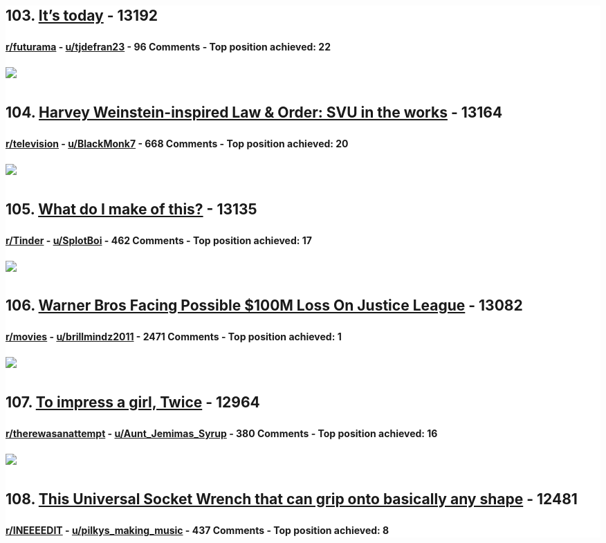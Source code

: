 ## 103. [It’s today](http://reddit.com/r/futurama/comments/7f7ee8/its_today/) - 13192
#### [r/futurama](http://reddit.com/r/futurama) - [u/tjdefran23](http://reddit.com/u/tjdefran23) - 96 Comments - Top position achieved: 22

<a href="https://i.redd.it/k23kqcvwaxzz.jpg"><img src="https://b.thumbs.redditmedia.com/7XEI8hB5S5pdF-E5CakiSxBnO0yxGjleUk1i6BHCAgM.jpg"></img></a>

## 104. [Harvey Weinstein-inspired Law &amp; Order: SVU in the works](http://reddit.com/r/television/comments/7f82da/harvey_weinsteininspired_law_order_svu_in_the/) - 13164
#### [r/television](http://reddit.com/r/television) - [u/BlackMonk7](http://reddit.com/u/BlackMonk7) - 668 Comments - Top position achieved: 20

<a href="http://ew.com/tv/2017/11/22/law-order-svu-harvey-weinstein/"><img src="https://b.thumbs.redditmedia.com/gT3OzWgnMlOv3uDGCZ-Q4Rkl2VarYdp8kr5IyzpeUkA.jpg"></img></a>

## 105. [What do I make of this?](http://reddit.com/r/Tinder/comments/7f7pw3/what_do_i_make_of_this/) - 13135
#### [r/Tinder](http://reddit.com/r/Tinder) - [u/SplotBoi](http://reddit.com/u/SplotBoi) - 462 Comments - Top position achieved: 17

<a href="https://i.redd.it/pgbdtsv0mxzz.jpg"><img src="https://b.thumbs.redditmedia.com/sAP7-HYBjwF97hTevHxKVSOemCdfgZhBPULdfo1YsoM.jpg"></img></a>

## 106. [Warner Bros Facing Possible $100M Loss On Justice League](http://reddit.com/r/movies/comments/7f5xuq/warner_bros_facing_possible_100m_loss_on_justice/) - 13082
#### [r/movies](http://reddit.com/r/movies) - [u/brillmindz2011](http://reddit.com/u/brillmindz2011) - 2471 Comments - Top position achieved: 1

<a href="http://www.the-wau.com/post/life/warner-bros-facing-possible-100m-loss-on-justice-league/14077"><img src="https://b.thumbs.redditmedia.com/OpK0HtfH0gFCt2DLggtadUKi2LSYDNCa6cAzFNtJovg.jpg"></img></a>

## 107. [To impress a girl, Twice](http://reddit.com/r/therewasanattempt/comments/7f47d6/to_impress_a_girl_twice/) - 12964
#### [r/therewasanattempt](http://reddit.com/r/therewasanattempt) - [u/Aunt_Jemimas_Syrup](http://reddit.com/u/Aunt_Jemimas_Syrup) - 380 Comments - Top position achieved: 16

<a href="https://v.redd.it/9rvfobp2ytzz"><img src="https://b.thumbs.redditmedia.com/8H9d6WBaMPfbyn-YnXsPaDcoA_dDcnn_7sGBuzyv6bY.jpg"></img></a>

## 108. [This Universal Socket Wrench that can grip onto basically any shape](http://reddit.com/r/INEEEEDIT/comments/7f6rfc/this_universal_socket_wrench_that_can_grip_onto/) - 12481
#### [r/INEEEEDIT](http://reddit.com/r/INEEEEDIT) - [u/pilkys_making_music](http://reddit.com/u/pilkys_making_music) - 437 Comments - Top position achieved: 8
